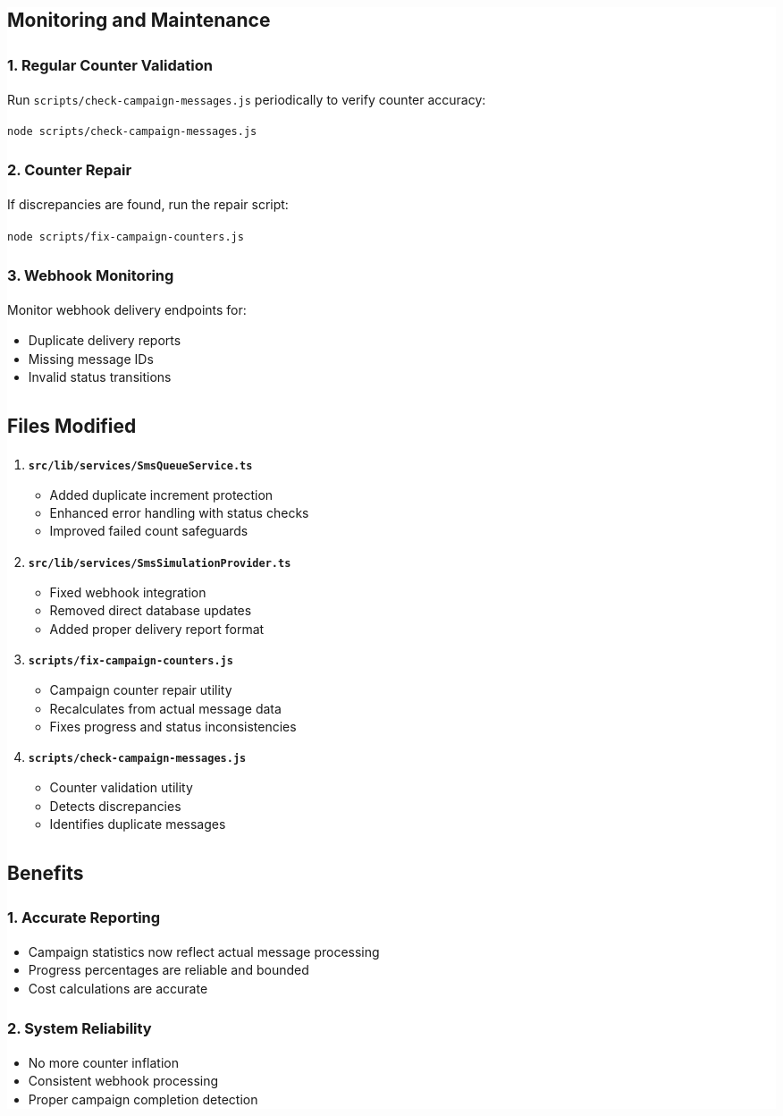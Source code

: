 ## Monitoring and Maintenance

### 1. **Regular Counter Validation**
Run `scripts/check-campaign-messages.js` periodically to verify counter accuracy:
```bash
node scripts/check-campaign-messages.js
```

### 2. **Counter Repair**
If discrepancies are found, run the repair script:
```bash
node scripts/fix-campaign-counters.js
```

### 3. **Webhook Monitoring**
Monitor webhook delivery endpoints for:
- Duplicate delivery reports
- Missing message IDs
- Invalid status transitions

## Files Modified

1. **`src/lib/services/SmsQueueService.ts`**
   - Added duplicate increment protection
   - Enhanced error handling with status checks
   - Improved failed count safeguards

2. **`src/lib/services/SmsSimulationProvider.ts`**
   - Fixed webhook integration
   - Removed direct database updates
   - Added proper delivery report format

3. **`scripts/fix-campaign-counters.js`**
   - Campaign counter repair utility
   - Recalculates from actual message data
   - Fixes progress and status inconsistencies

4. **`scripts/check-campaign-messages.js`**
   - Counter validation utility
   - Detects discrepancies
   - Identifies duplicate messages

## Benefits

### 1. **Accurate Reporting**
- Campaign statistics now reflect actual message processing
- Progress percentages are reliable and bounded
- Cost calculations are accurate

### 2. **System Reliability**
- No more counter inflation
- Consistent webhook processing
- Proper campaign completion detection
